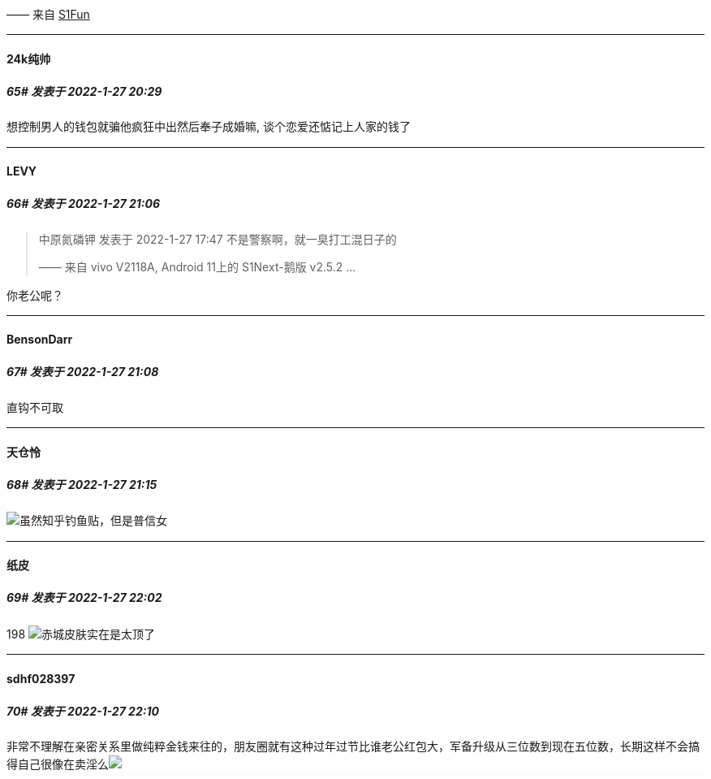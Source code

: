 —— 来自 [S1Fun](https://s1fun.koalcat.com)



*****

####  24k纯帅  
##### 65#       发表于 2022-1-27 20:29

想控制男人的钱包就骗他疯狂中出然后奉子成婚嘛, 谈个恋爱还惦记上人家的钱了



*****

####  LEVY  
##### 66#       发表于 2022-1-27 21:06

<blockquote>中原氮磷钾 发表于 2022-1-27 17:47
不是警察啊，就一臭打工混日子的

—— 来自 vivo V2118A, Android 11上的 S1Next-鹅版 v2.5.2 ...</blockquote>
你老公呢？



*****

####  BensonDarr  
##### 67#       发表于 2022-1-27 21:08

直钩不可取

*****

####  天仓怜  
##### 68#       发表于 2022-1-27 21:15

<img src="https://static.saraba1st.com/image/smiley/face2017/049.png" referrerpolicy="no-referrer">虽然知乎钓鱼贴，但是普信女



*****

####  纸皮  
##### 69#       发表于 2022-1-27 22:02

198
<img src="https://static.saraba1st.com/image/smiley/face2017/077.png" referrerpolicy="no-referrer">赤城皮肤实在是太顶了

*****

####  sdhf028397  
##### 70#       发表于 2022-1-27 22:10

非常不理解在亲密关系里做纯粹金钱来往的，朋友圈就有这种过年过节比谁老公红包大，军备升级从三位数到现在五位数，长期这样不会搞得自己很像在卖淫么<img src="https://static.saraba1st.com/image/smiley/face2017/002.png" referrerpolicy="no-referrer">
